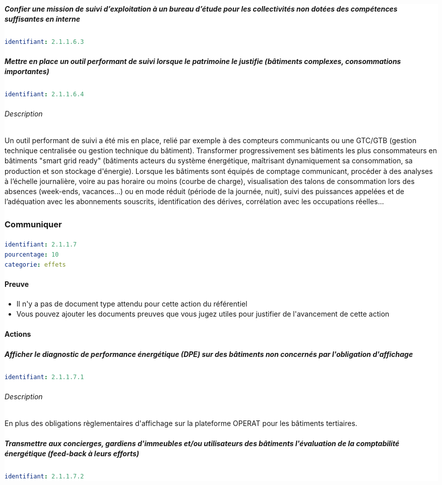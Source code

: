 ##### Confier une mission de suivi d’exploitation à un bureau d’étude pour les collectivités non dotées des compétences suffisantes en interne
```yaml
identifiant: 2.1.1.6.3
```

##### Mettre en place un outil performant de suivi lorsque le patrimoine le justifie (bâtiments complexes, consommations importantes) 
```yaml
identifiant: 2.1.1.6.4
```
###### Description 
Un outil performant de suivi a été mis en place, relié par exemple à des compteurs communicants ou une GTC/GTB (gestion technique centralisée ou gestion technique du bâtiment). Transformer progressivement ses bâtiments les plus consommateurs en bâtiments "smart grid ready" (bâtiments acteurs du système énergétique, maîtrisant dynamiquement sa consommation, sa production et son stockage d'énergie). 
Lorsque les bâtiments sont équipés de comptage communicant, procéder à des analyses à l’échelle journalière, voire au pas horaire ou moins (courbe de charge), visualisation des talons de consommation lors des absences (week-ends, vacances...) ou en mode réduit (période de la journée, nuit), suivi des puissances appelées et de l’adéquation avec les abonnements souscrits, identification des dérives, corrélation avec les occupations réelles...

### Communiquer
```yaml
identifiant: 2.1.1.7
pourcentage: 10
categorie: effets
```
#### Preuve
- Il n'y a pas de document type attendu pour cette action du référentiel
- Vous pouvez ajouter les documents preuves que vous jugez utiles pour justifier de l'avancement de cette action

#### Actions
##### Afficher le diagnostic de performance énergétique (DPE) sur des bâtiments non concernés par l'obligation d'affichage
```yaml
identifiant: 2.1.1.7.1
```
###### Description
En plus des obligations règlementaires d'affichage sur la plateforme OPERAT pour les bâtiments tertiaires.


##### Transmettre aux concierges, gardiens d'immeubles et/ou utilisateurs des bâtiments l'évaluation de la comptabilité énergétique (feed-back à leurs efforts)
```yaml
identifiant: 2.1.1.7.2
```
